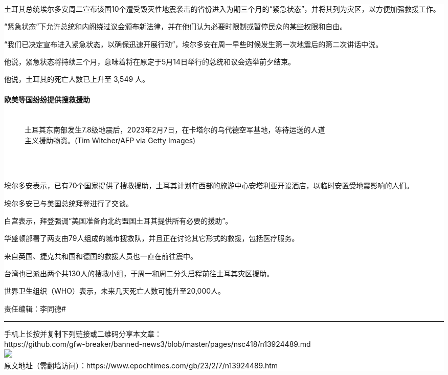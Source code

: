 </h4>
<p>
 土耳其总统埃尔多安周二宣布该国10个遭受毁灭性地震袭击的省份进入为期三个月的“紧急状态”，并将其列为灾区，以方便加强救援工作。
</p>
<p>
 “紧急状态”下允许总统和内阁绕过议会颁布新法律，并在他们认为必要时限制或暂停民众的某些权限和自由。
</p>
<p>
 “我们已决定宣布进入紧急状态，以确保迅速开展行动”，埃尔多安在周一早些时候发生第一次地震后的第二次讲话中说。
</p>
<p>
 他说，紧急状态将持续三个月，意味着将在原定于5月14日举行的总统和议会选举前夕结束。
</p>
<p>
 他说，土耳其的死亡人数已上升至 3,549 人。
</p>
<h4>
 欧美等国纷纷提供搜救援助
</h4>
<figure aria-describedby="caption-attachment-13924561" class="wp-caption aligncenter" id="attachment_13924561" style="width: 600px">
 <ok href="https://i.epochtimes.com/assets/uploads/2023/02/id13924561-GettyImages-1246861453.jpg" target="_blank">
  <img alt="" class="size-large wp-image-13924561" src="https://i.epochtimes.com/assets/uploads/2023/02/id13924561-GettyImages-1246861453-600x400.jpg"/>
 </ok>
 <br/><figcaption class="wp-caption-text" id="caption-attachment-13924561">
  土耳其东南部发生7.8级地震后，2023年2月7日，在卡塔尔的乌代德空军基地，等待运送的人道主义援助物资。(Tim Witcher/AFP via Getty Images)
 </figcaption><br/>
</figure><br/>
<p>
 埃尔多安表示，已有70个国家提供了搜救援助，土耳其计划在西部的旅游中心安塔利亚开设酒店，以临时安置受地震影响的人们。
</p>
<p>
 埃尔多安已与美国总统拜登进行了交谈。
</p>
<p>
 白宫表示，拜登强调“美国准备向北约盟国土耳其提供所有必要的援助”。
</p>
<p>
 华盛顿部署了两支由79人组成的城市搜救队，并且正在讨论其它形式的救援，包括医疗服务。
</p>
<p>
 来自英国、捷克共和国和德国的救援人员也一直在前往震中。
</p>
<p>
 台湾也已派出两个共130人的搜救小组，于周一和周二分头启程前往土耳其灾区援助。
</p>
<p>
 世界卫生组织（WHO）表示，未来几天死亡人数可能升至20,000人。
</p>
<p>
 责任编辑：李同德#
</p>
</div>
<hr/>
手机上长按并复制下列链接或二维码分享本文章：<br/>
https://github.com/gfw-breaker/banned-news3/blob/master/pages/nsc418/n13924489.md <br/>
<a href='https://github.com/gfw-breaker/banned-news3/blob/master/pages/nsc418/n13924489.md'><img src='https://github.com/gfw-breaker/banned-news3/blob/master/pages/nsc418/n13924489.md.png'/></a> <br/>
原文地址（需翻墙访问）：https://www.epochtimes.com/gb/23/2/7/n13924489.htm

